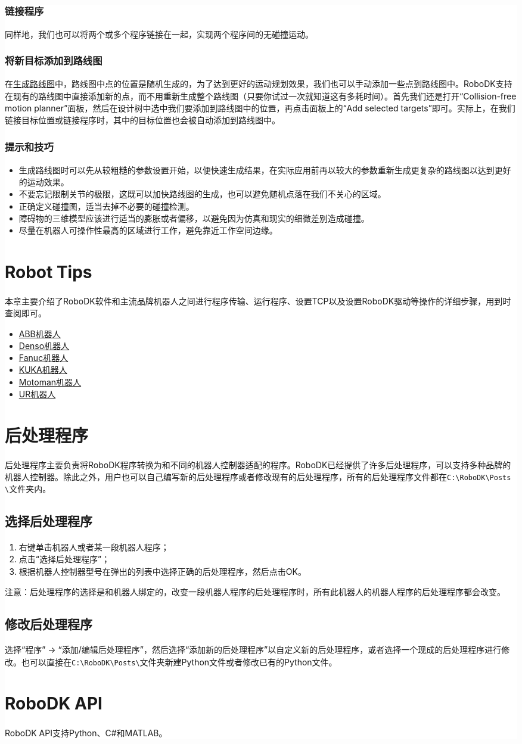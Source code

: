 ### 链接程序

同样地，我们也可以将两个或多个程序链接在一起，实现两个程序间的无碰撞运动。

### 将新目标添加到路线图

在[生成路线图](#生成路线图)中，路线图中点的位置是随机生成的，为了达到更好的运动规划效果，我们也可以手动添加一些点到路线图中。RoboDK支持在现有的路线图中直接添加新的点，而不用重新生成整个路线图（只要你试过一次就知道这有多耗时间）。首先我们还是打开“Collision-free motion planner”面板，然后在设计树中选中我们要添加到路线图中的位置，再点击面板上的“Add selected targets”即可。实际上，在我们链接目标位置或链接程序时，其中的目标位置也会被自动添加到路线图中。

### 提示和技巧

- 生成路线图时可以先从较粗糙的参数设置开始，以便快速生成结果，在实际应用前再以较大的参数重新生成更复杂的路线图以达到更好的运动效果。
- 不要忘记限制关节的极限，这既可以加快路线图的生成，也可以避免随机点落在我们不关心的区域。
- 正确定义碰撞图，适当去掉不必要的碰撞检测。
- 障碍物的三维模型应该进行适当的膨胀或者偏移，以避免因为仿真和现实的细微差别造成碰撞。
- 尽量在机器人可操作性最高的区域进行工作，避免靠近工作空间边缘。

# Robot Tips

本章主要介绍了RoboDK软件和主流品牌机器人之间进行程序传输、运行程序、设置TCP以及设置RoboDK驱动等操作的详细步骤，用到时查阅即可。

- [ABB机器人](https://robodk.com.cn/doc/cn/Robots-ABB.html#ABB)
- [Denso机器人](https://robodk.com.cn/doc/cn/Robots-Denso.html#Denso)
- [Fanuc机器人](https://robodk.com.cn/doc/cn/Robots-Fanuc.html#Fanuc)
- [KUKA机器人](https://robodk.com.cn/doc/cn/Robots-KUKA.html#KUKA)
- [Motoman机器人](https://robodk.com.cn/doc/cn/Robots-Motoman.html#Motoman)
- [UR机器人](https://robodk.com.cn/doc/cn/Robots-Universal-Robots.html#UR)

# 后处理程序

后处理程序主要负责将RoboDK程序转换为和不同的机器人控制器适配的程序。RoboDK已经提供了许多后处理程序，可以支持多种品牌的机器人控制器。除此之外，用户也可以自己编写新的后处理程序或者修改现有的后处理程序，所有的后处理程序文件都在`C:\RoboDK\Posts\`文件夹内。

## 选择后处理程序

1. 右键单击机器人或者某一段机器人程序；
2. 点击“选择后处理程序”；
3. 根据机器人控制器型号在弹出的列表中选择正确的后处理程序，然后点击OK。

注意：后处理程序的选择是和机器人绑定的，改变一段机器人程序的后处理程序时，所有此机器人的机器人程序的后处理程序都会改变。

## 修改后处理程序

选择“程序” → “添加/编辑后处理程序”，然后选择“添加新的后处理程序”以自定义新的后处理程序，或者选择一个现成的后处理程序进行修改。也可以直接在`C:\RoboDK\Posts\`文件夹新建Python文件或者修改已有的Python文件。

# RoboDK API

RoboDK API支持Python、C#和MATLAB。
